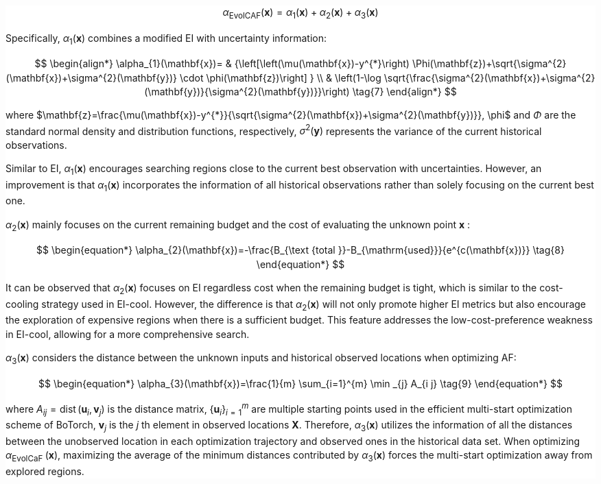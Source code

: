 $$
\begin{equation*}
\alpha_{\mathrm{EvolCAF}}(\mathbf{x})=\alpha_{1}(\mathbf{x})+\alpha_{2}(\mathbf{x})+\alpha_{3}(\mathbf{x}) \tag{6}
\end{equation*}
$$

Specifically, $\alpha_{1}(\mathbf{x})$ combines a modified EI with uncertainty information:

$$
\begin{align*}
\alpha_{1}(\mathbf{x})= & {\left[\left(\mu(\mathbf{x})-y^{*}\right) \Phi(\mathbf{z})+\sqrt{\sigma^{2}(\mathbf{x})+\sigma^{2}(\mathbf{y})} \cdot \phi(\mathbf{z})\right] } \\
& \left(1-\log \sqrt{\frac{\sigma^{2}(\mathbf{x})+\sigma^{2}(\mathbf{y})}{\sigma^{2}(\mathbf{y})}}\right) \tag{7}
\end{align*}
$$

where $\mathbf{z}=\frac{\mu(\mathbf{x})-y^{*}}{\sqrt{\sigma^{2}(\mathbf{x})+\sigma^{2}(\mathbf{y})}}, \phi$ and $\Phi$ are the standard normal density and distribution functions, respectively, $\sigma^{2}(\mathbf{y})$ represents the variance of the current historical observations.

Similar to EI, $\alpha_{1}(\mathbf{x})$ encourages searching regions close to the current best observation with uncertainties. However, an improvement is that $\alpha_{1}(\mathbf{x})$ incorporates the information of all historical observations rather than solely focusing on the current best one.

$\alpha_{2}(\mathbf{x})$ mainly focuses on the current remaining budget and the cost of evaluating the unknown point $\mathbf{x}$ :

$$
\begin{equation*}
\alpha_{2}(\mathbf{x})=-\frac{B_{\text {total }}-B_{\mathrm{used}}}{e^{c(\mathbf{x})}} \tag{8}
\end{equation*}
$$

It can be observed that $\alpha_{2}(\mathbf{x})$ focuses on EI regardless cost when the remaining budget is tight, which is similar to the cost-cooling strategy used in EI-cool. However, the difference is that $\alpha_{2}(\mathbf{x})$ will not only promote higher EI metrics but also encourage the exploration of expensive regions when there is a sufficient budget. This feature addresses the low-cost-preference weakness in EI-cool, allowing for a more comprehensive search.

$\alpha_{3}(\mathbf{x})$ considers the distance between the unknown inputs and historical observed locations when optimizing AF:

$$
\begin{equation*}
\alpha_{3}(\mathbf{x})=\frac{1}{m} \sum_{i=1}^{m} \min _{j} A_{i j} \tag{9}
\end{equation*}
$$

where $A_{i j}=\operatorname{dist}\left(\mathbf{u}_{i}, \mathbf{v}_{j}\right)$ is the distance matrix, $\left\{\mathbf{u}_{i}\right\}_{i=1}^{m}$ are multiple starting points used in the efficient multi-start optimization scheme of BoTorch, $\mathbf{v}_{j}$ is the $j$ th element in observed locations $\mathbf{X}$. Therefore, $\alpha_{3}(\mathbf{x})$ utilizes the information of all the distances between the unobserved location in each optimization trajectory and observed ones in the historical data set. When optimizing $\alpha_{\text {EvolCaF }}(\mathbf{x})$, maximizing the average of the minimum distances contributed by $\alpha_{3}(\mathbf{x})$ forces the multi-start optimization away from explored regions.
